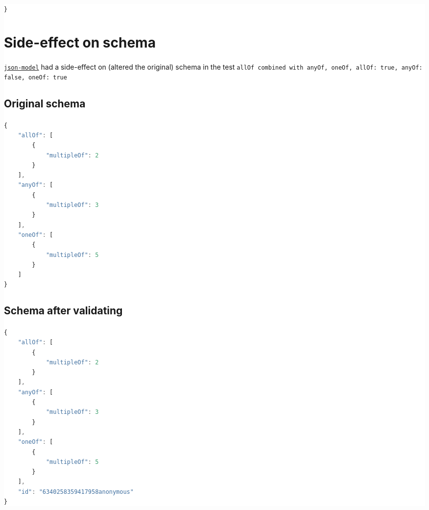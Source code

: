 ```js
}
```

# Side-effect on schema
[`json-model`](https://github.com/geraintluff/json-model) had a side-effect on (altered the original) schema in the test `allOf combined with anyOf, oneOf, allOf: true, anyOf: false, oneOf: true`
## Original schema
```js
{
	"allOf": [
		{
			"multipleOf": 2
		}
	],
	"anyOf": [
		{
			"multipleOf": 3
		}
	],
	"oneOf": [
		{
			"multipleOf": 5
		}
	]
}
```
## Schema after validating
```js
{
	"allOf": [
		{
			"multipleOf": 2
		}
	],
	"anyOf": [
		{
			"multipleOf": 3
		}
	],
	"oneOf": [
		{
			"multipleOf": 5
		}
	],
	"id": "6340258359417958anonymous"
}
```
